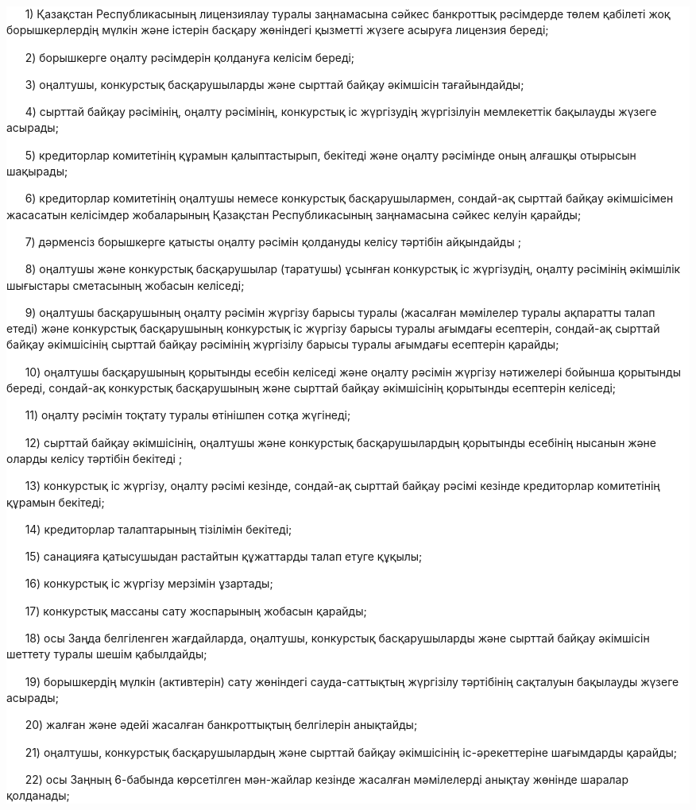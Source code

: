       1) Қазақстан Республикасының лицензиялау туралы заңнамасына сәйкес банкроттық рәсімдерде төлем қабілеті жоқ борышкерлердің мүлкін және істерін басқару жөніндегі қызметті жүзеге асыруға лицензия береді;

      2) борышкерге оңалту рәсімдерін қолдануға келісім береді;

      3) оңалтушы, конкурстық басқарушыларды және сырттай байқау әкімшісін тағайындайды;

      4) сырттай байқау рәсімінің, оңалту рәсімінің, конкурстық іс жүргізудің жүргізілуін мемлекеттік бақылауды жүзеге асырады;

      5) кредиторлар комитетінің құрамын қалыптастырып, бекітеді және оңалту рәсімінде оның алғашқы отырысын шақырады;

      6) кредиторлар комитетінің оңалтушы немесе конкурстық басқарушылармен, сондай-ақ сырттай байқау әкімшісімен жасасатын келісімдер жобаларының Қазақстан Республикасының заңнамасына сәйкес келуін қарайды;

      7) дәрменсіз борышкерге қатысты оңалту рәсімін қолдануды келісу тәртібін айқындайды ;

      8) оңалтушы және конкурстық басқарушылар (таратушы) ұсынған конкурстық іс жүргізудің, оңалту рәсімінің әкімшілік шығыстары сметасының жобасын келіседі;

      9) оңалтушы басқарушының оңалту рәсімін жүргізу барысы туралы (жасалған мәмілелер туралы ақпаратты талап етеді) және конкурстық басқарушының конкурстық іс жүргізу барысы туралы ағымдағы есептерін, сондай-ақ сырттай байқау әкімшісінің сырттай байқау рәсімінің жүргізілу барысы туралы ағымдағы есептерін қарайды;

      10) оңалтушы басқарушының қорытынды есебін келіседі және оңалту рәсімін жүргізу нәтижелері бойынша қорытынды береді, сондай-ақ конкурстық басқарушының және сырттай байқау әкімшісінің қорытынды есептерін келіседі;

      11) оңалту рәсімін тоқтату туралы өтінішпен сотқа жүгінеді;

      12) сырттай байқау әкімшісінің, оңалтушы және конкурстық басқарушылардың қорытынды есебінің нысанын және оларды келісу тәртібін бекітеді ;

      13) конкурстық іс жүргізу, оңалту рәсімі кезінде, сондай-ақ сырттай байқау рәсімі кезінде кредиторлар комитетінің құрамын бекітеді;

      14) кредиторлар талаптарының тізілімін бекітеді;

      15) санацияға қатысушыдан растайтын құжаттарды талап етуге құқылы;

      16) конкурстық іс жүргізу мерзімін ұзартады;

      17) конкурстық массаны сату жоспарының жобасын қарайды;

      18) осы Заңда белгіленген жағдайларда, оңалтушы, конкурстық басқарушыларды және сырттай байқау әкімшісін шеттету туралы шешім қабылдайды;

      19) борышкердің мүлкін (активтерін) сату жөніндегі сауда-саттықтың жүргізілу тәртібінің сақталуын бақылауды жүзеге асырады;

      20) жалған және әдейі жасалған банкроттықтың белгілерін анықтайды;

      21) оңалтушы, конкурстық басқарушылардың және сырттай байқау әкімшісінің іс-әрекеттеріне шағымдарды қарайды;

      22) осы Заңның 6-бабында көрсетілген мән-жайлар кезінде жасалған мәмілелерді анықтау жөнінде шаралар қолданады;
